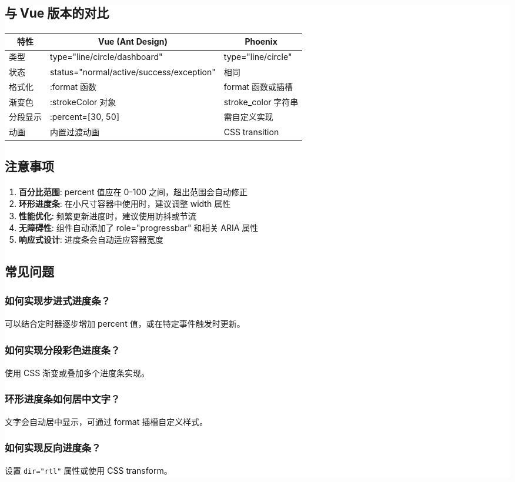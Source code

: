 ## 与 Vue 版本的对比

| 特性 | Vue (Ant Design) | Phoenix |
|------|------------------|----------|
| 类型 | type="line/circle/dashboard" | type="line/circle" |
| 状态 | status="normal/active/success/exception" | 相同 |
| 格式化 | :format 函数 | format 函数或插槽 |
| 渐变色 | :strokeColor 对象 | stroke_color 字符串 |
| 分段显示 | :percent=[30, 50] | 需自定义实现 |
| 动画 | 内置过渡动画 | CSS transition |

## 注意事项

1. **百分比范围**: percent 值应在 0-100 之间，超出范围会自动修正
2. **环形进度条**: 在小尺寸容器中使用时，建议调整 width 属性
3. **性能优化**: 频繁更新进度时，建议使用防抖或节流
4. **无障碍性**: 组件自动添加了 role="progressbar" 和相关 ARIA 属性
5. **响应式设计**: 进度条会自动适应容器宽度

## 常见问题

### 如何实现步进式进度条？
可以结合定时器逐步增加 percent 值，或在特定事件触发时更新。

### 如何实现分段彩色进度条？
使用 CSS 渐变或叠加多个进度条实现。

### 环形进度条如何居中文字？
文字会自动居中显示，可通过 format 插槽自定义样式。

### 如何实现反向进度条？
设置 `dir="rtl"` 属性或使用 CSS transform。